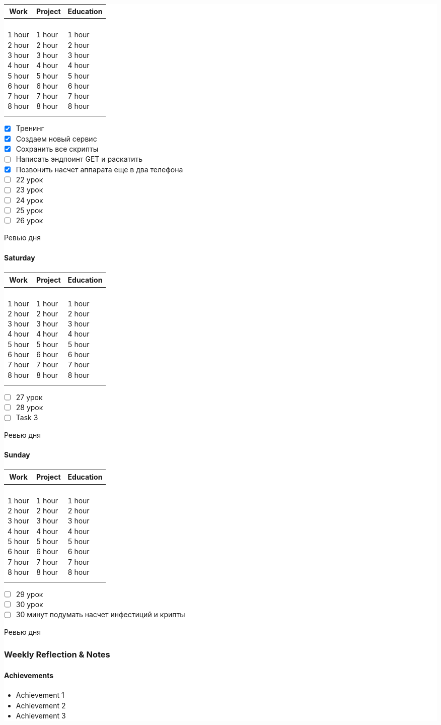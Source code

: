 | Work                                                                                         | Project                                                                                              | Education                                                                                            |
| -------------------------------------------------------------------------------------------- | ---------------------------------------------------------------------------------------------------- | ---------------------------------------------------------------------------------------------------- |
| <br> 1 hour <br> 2 hour <br> 3 hour<br> 4 hour<br> 5 hour <br> 6 hour <br> 7 hour<br> 8 hour | <br>  1 hour <br>  2 hour <br>  3 hour<br>  4 hour<br>  5 hour <br>  6 hour <br>  7 hour<br>  8 hour | <br>  1 hour <br>  2 hour <br>  3 hour<br>  4 hour<br>  5 hour <br>  6 hour <br>  7 hour<br>  8 hour |
|                                                                                              |                                                                                                      |                                                                                                      |

- [x] Тренинг 
- [x] Создаем новый сервис
- [x] Сохранить все скрипты 
- [ ] Написать эндпоинт GET и раскатить
- [x] Позвонить насчет аппарата еще в два телефона
- [ ] 22 урок
- [ ] 23 урок
- [ ] 24 урок
- [ ] 25 урок
- [ ] 26 урок

Ревью дня

#### Saturday

| Work                                                                                         | Project                                                                                              | Education                                                                                            |
| -------------------------------------------------------------------------------------------- | ---------------------------------------------------------------------------------------------------- | ---------------------------------------------------------------------------------------------------- |
| <br> 1 hour <br> 2 hour <br> 3 hour<br> 4 hour<br> 5 hour <br> 6 hour <br> 7 hour<br> 8 hour | <br>  1 hour <br>  2 hour <br>  3 hour<br>  4 hour<br>  5 hour <br>  6 hour <br>  7 hour<br>  8 hour | <br>  1 hour <br>  2 hour <br>  3 hour<br>  4 hour<br>  5 hour <br>  6 hour <br>  7 hour<br>  8 hour |
|                                                                                              |                                                                                                      |                                                                                                      |

- [ ] 27 урок
- [ ] 28 урок
- [ ] Task 3

Ревью дня

#### Sunday

| Work                                                                                         | Project                                                                                              | Education                                                                                            |
| -------------------------------------------------------------------------------------------- | ---------------------------------------------------------------------------------------------------- | ---------------------------------------------------------------------------------------------------- |
| <br> 1 hour <br> 2 hour <br> 3 hour<br> 4 hour<br> 5 hour <br> 6 hour <br> 7 hour<br> 8 hour | <br>  1 hour <br>  2 hour <br>  3 hour<br>  4 hour<br>  5 hour <br>  6 hour <br>  7 hour<br>  8 hour | <br>  1 hour <br>  2 hour <br>  3 hour<br>  4 hour<br>  5 hour <br>  6 hour <br>  7 hour<br>  8 hour |
|                                                                                              |                                                                                                      |                                                                                                      |

- [ ] 29 урок
- [ ] 30 урок
- [ ] 30 минут подумать насчет инфестиций и крипты

Ревью дня


### Weekly Reflection & Notes

#### Achievements
- Achievement 1
- Achievement 2
- Achievement 3
